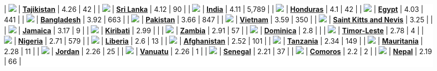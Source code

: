 | ![](https://worldpopulationreview.com/images/country-flags/shiny/24/TJ.png) | [**Tajikistan**](https://worldpopulationreview.com/countries/tajikistan)                                             | 4.26                   | 42             |
| ![](https://worldpopulationreview.com/images/country-flags/shiny/24/LK.png) | [**Sri Lanka**](https://worldpopulationreview.com/countries/sri-lanka)                                               | 4.12                   | 90             |
| ![](https://worldpopulationreview.com/images/country-flags/shiny/24/IN.png) | [**India**](https://worldpopulationreview.com/countries/india)                                                       | 4.11                   | 5,789          |
| ![](https://worldpopulationreview.com/images/country-flags/shiny/24/HN.png) | [**Honduras**](https://worldpopulationreview.com/countries/honduras)                                                 | 4.1                    | 42             |
| ![](https://worldpopulationreview.com/images/country-flags/shiny/24/EG.png) | [**Egypt**](https://worldpopulationreview.com/countries/egypt)                                                       | 4.03                   | 441            |
| ![](https://worldpopulationreview.com/images/country-flags/shiny/24/BD.png) | [**Bangladesh**](https://worldpopulationreview.com/countries/bangladesh)                                             | 3.92                   | 663            |
| ![](https://worldpopulationreview.com/images/country-flags/shiny/24/PK.png) | [**Pakistan**](https://worldpopulationreview.com/countries/pakistan)                                                 | 3.66                   | 847            |
| ![](https://worldpopulationreview.com/images/country-flags/shiny/24/VN.png) | [**Vietnam**](https://worldpopulationreview.com/countries/vietnam)                                                   | 3.59                   | 350            |
| ![](https://worldpopulationreview.com/images/country-flags/shiny/24/KN.png) | [**Saint Kitts and Nevis**](https://worldpopulationreview.com/countries/saint-kitts-and-nevis)                       | 3.25                   |                |
| ![](https://worldpopulationreview.com/images/country-flags/shiny/24/JM.png) | [**Jamaica**](https://worldpopulationreview.com/countries/jamaica)                                                   | 3.17                   | 9              |
| ![](https://worldpopulationreview.com/images/country-flags/shiny/24/KI.png) | [**Kiribati**](https://worldpopulationreview.com/countries/kiribati)                                                 | 2.99                   |                |
| ![](https://worldpopulationreview.com/images/country-flags/shiny/24/ZM.png) | [**Zambia**](https://worldpopulationreview.com/countries/zambia)                                                     | 2.91                   | 57             |
| ![](https://worldpopulationreview.com/images/country-flags/shiny/24/DM.png) | [**Dominica**](https://worldpopulationreview.com/countries/dominica)                                                 | 2.8                    |                |
| ![](https://worldpopulationreview.com/images/country-flags/shiny/24/TL.png) | [**Timor-Leste**](https://worldpopulationreview.com/countries/timor-leste)                                           | 2.78                   | 4              |
| ![](https://worldpopulationreview.com/images/country-flags/shiny/24/NG.png) | [**Nigeria**](https://worldpopulationreview.com/countries/nigeria)                                                   | 2.71                   | 579            |
| ![](https://worldpopulationreview.com/images/country-flags/shiny/24/LR.png) | [**Liberia**](https://worldpopulationreview.com/countries/liberia)                                                   | 2.6                    | 13             |
| ![](https://worldpopulationreview.com/images/country-flags/shiny/24/AF.png) | [**Afghanistan**](https://worldpopulationreview.com/countries/afghanistan)                                           | 2.52                   | 101            |
| ![](https://worldpopulationreview.com/images/country-flags/shiny/24/TZ.png) | [**Tanzania**](https://worldpopulationreview.com/countries/tanzania)                                                 | 2.34                   | 149            |
| ![](https://worldpopulationreview.com/images/country-flags/shiny/24/MR.png) | [**Mauritania**](https://worldpopulationreview.com/countries/mauritania)                                             | 2.28                   | 11             |
| ![](https://worldpopulationreview.com/images/country-flags/shiny/24/JO.png) | [**Jordan**](https://worldpopulationreview.com/countries/jordan)                                                     | 2.26                   | 25             |
| ![](https://worldpopulationreview.com/images/country-flags/shiny/24/VU.png) | [**Vanuatu**](https://worldpopulationreview.com/countries/vanuatu)                                                   | 2.26                   | 1              |
| ![](https://worldpopulationreview.com/images/country-flags/shiny/24/SN.png) | [**Senegal**](https://worldpopulationreview.com/countries/senegal)                                                   | 2.21                   | 37             |
| ![](https://worldpopulationreview.com/images/country-flags/shiny/24/KM.png) | [**Comoros**](https://worldpopulationreview.com/countries/comoros)                                                   | 2.2                    | 2              |
| ![](https://worldpopulationreview.com/images/country-flags/shiny/24/NP.png) | [**Nepal**](https://worldpopulationreview.com/countries/nepal)                                                       | 2.19                   | 66             |